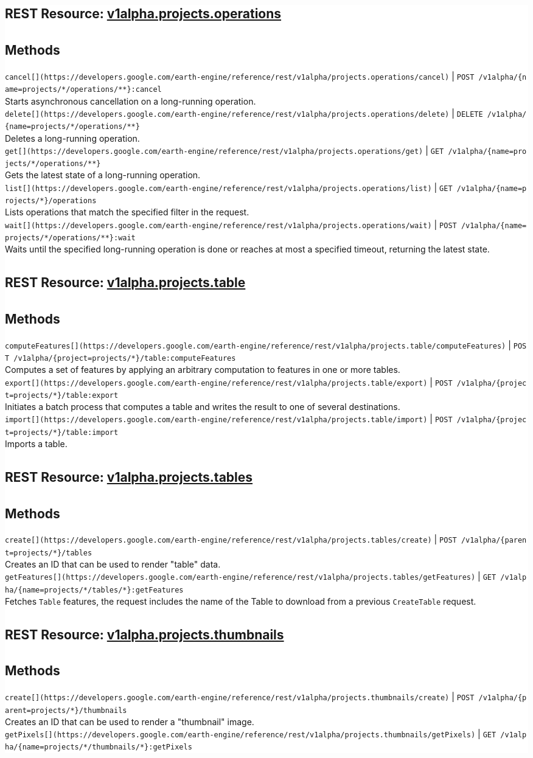 ## REST Resource: [v1alpha.projects.operations](https://developers.google.com/earth-engine/reference/rest/v1alpha/projects.operations)
Methods  
---  
`cancel[](https://developers.google.com/earth-engine/reference/rest/v1alpha/projects.operations/cancel)` |  `POST /v1alpha/{name=projects/*/operations/**}:cancel`   
Starts asynchronous cancellation on a long-running operation.  
`delete[](https://developers.google.com/earth-engine/reference/rest/v1alpha/projects.operations/delete)` |  `DELETE /v1alpha/{name=projects/*/operations/**}`   
Deletes a long-running operation.  
`get[](https://developers.google.com/earth-engine/reference/rest/v1alpha/projects.operations/get)` |  `GET /v1alpha/{name=projects/*/operations/**}`   
Gets the latest state of a long-running operation.  
`list[](https://developers.google.com/earth-engine/reference/rest/v1alpha/projects.operations/list)` |  `GET /v1alpha/{name=projects/*}/operations`   
Lists operations that match the specified filter in the request.  
`wait[](https://developers.google.com/earth-engine/reference/rest/v1alpha/projects.operations/wait)` |  `POST /v1alpha/{name=projects/*/operations/**}:wait`   
Waits until the specified long-running operation is done or reaches at most a specified timeout, returning the latest state.  
## REST Resource: [v1alpha.projects.table](https://developers.google.com/earth-engine/reference/rest/v1alpha/projects.table)
Methods  
---  
`computeFeatures[](https://developers.google.com/earth-engine/reference/rest/v1alpha/projects.table/computeFeatures)` |  `POST /v1alpha/{project=projects/*}/table:computeFeatures`   
Computes a set of features by applying an arbitrary computation to features in one or more tables.  
`export[](https://developers.google.com/earth-engine/reference/rest/v1alpha/projects.table/export)` |  `POST /v1alpha/{project=projects/*}/table:export`   
Initiates a batch process that computes a table and writes the result to one of several destinations.  
`import[](https://developers.google.com/earth-engine/reference/rest/v1alpha/projects.table/import)` |  `POST /v1alpha/{project=projects/*}/table:import`   
Imports a table.  
## REST Resource: [v1alpha.projects.tables](https://developers.google.com/earth-engine/reference/rest/v1alpha/projects.tables)
Methods  
---  
`create[](https://developers.google.com/earth-engine/reference/rest/v1alpha/projects.tables/create)` |  `POST /v1alpha/{parent=projects/*}/tables`   
Creates an ID that can be used to render "table" data.  
`getFeatures[](https://developers.google.com/earth-engine/reference/rest/v1alpha/projects.tables/getFeatures)` |  `GET /v1alpha/{name=projects/*/tables/*}:getFeatures`   
Fetches `Table` features, the request includes the name of the Table to download from a previous `CreateTable` request.  
## REST Resource: [v1alpha.projects.thumbnails](https://developers.google.com/earth-engine/reference/rest/v1alpha/projects.thumbnails)
Methods  
---  
`create[](https://developers.google.com/earth-engine/reference/rest/v1alpha/projects.thumbnails/create)` |  `POST /v1alpha/{parent=projects/*}/thumbnails`   
Creates an ID that can be used to render a "thumbnail" image.  
`getPixels[](https://developers.google.com/earth-engine/reference/rest/v1alpha/projects.thumbnails/getPixels)` |  `GET /v1alpha/{name=projects/*/thumbnails/*}:getPixels`   